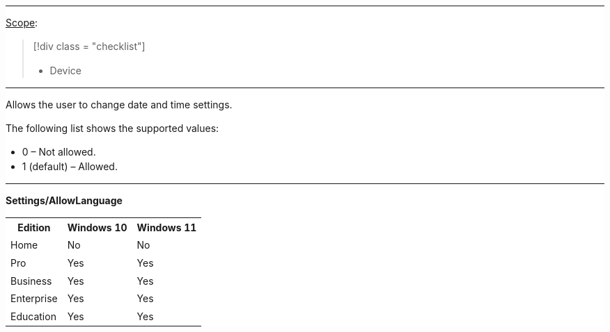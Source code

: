 
<hr/>


[Scope](./policy-configuration-service-provider.md#policy-scope):

> [!div class = "checklist"]
> * Device

<hr/>



Allows the user to change date and time settings.



The following list shows the supported values:

-   0 – Not allowed.
-   1 (default) – Allowed.




<hr/>


<a href="" id="settings-allowlanguage"></a>**Settings/AllowLanguage**  


<table>
<tr>
    <th>Edition</th>
    <th>Windows 10</th>
    <th>Windows 11</th>
</tr>
<tr>
    <td>Home</td>
    <td>No</td>
    <td>No</td>
</tr>
<tr>
    <td>Pro</td>
    <td>Yes</td>
    <td>Yes</td>
</tr>
<tr>
    <td>Business</td>
    <td>Yes</td>
    <td>Yes</td>
</tr>
<tr>
    <td>Enterprise</td>
    <td>Yes</td>
    <td>Yes</td>
</tr>
<tr>
    <td>Education</td>
    <td>Yes</td>
    <td>Yes</td>
</tr>
</table>
